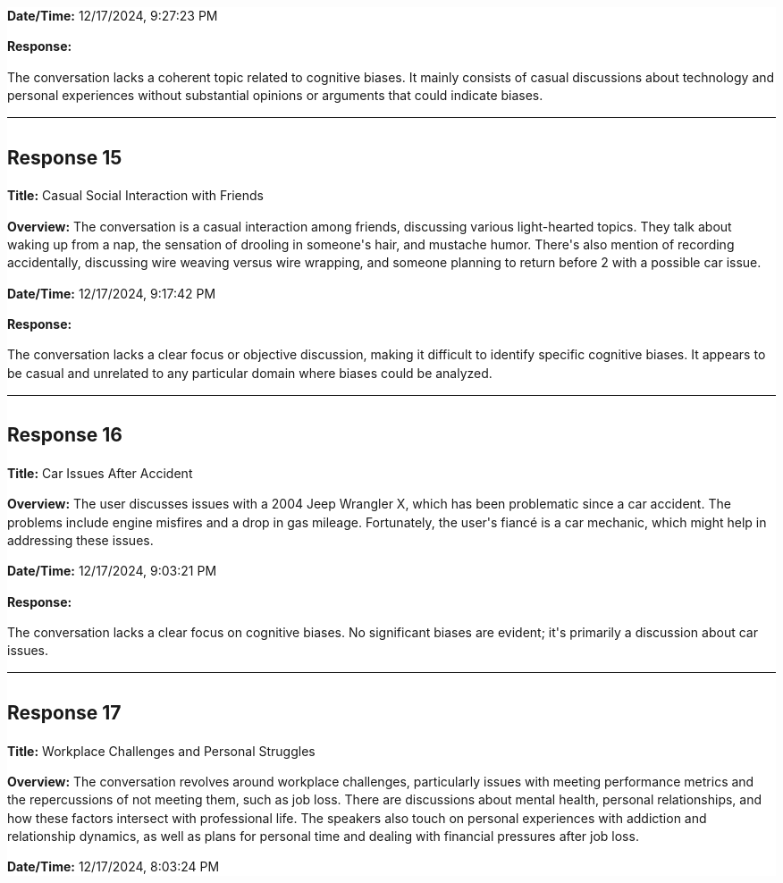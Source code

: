 **Date/Time:** 12/17/2024, 9:27:23 PM

**Response:**

The conversation lacks a coherent topic related to cognitive biases. It mainly consists of casual discussions about technology and personal experiences without substantial opinions or arguments that could indicate biases.

---

## Response 15

**Title:** Casual Social Interaction with Friends

**Overview:** The conversation is a casual interaction among friends, discussing various light-hearted topics. They talk about waking up from a nap, the sensation of drooling in someone's hair, and mustache humor. There's also mention of recording accidentally, discussing wire weaving versus wire wrapping, and someone planning to return before 2 with a possible car issue.

**Date/Time:** 12/17/2024, 9:17:42 PM

**Response:**

The conversation lacks a clear focus or objective discussion, making it difficult to identify specific cognitive biases. It appears to be casual and unrelated to any particular domain where biases could be analyzed.

---

## Response 16

**Title:** Car Issues After Accident

**Overview:** The user discusses issues with a 2004 Jeep Wrangler X, which has been problematic since a car accident. The problems include engine misfires and a drop in gas mileage. Fortunately, the user's fiancé is a car mechanic, which might help in addressing these issues.

**Date/Time:** 12/17/2024, 9:03:21 PM

**Response:**

The conversation lacks a clear focus on cognitive biases. No significant biases are evident; it's primarily a discussion about car issues.

---

## Response 17

**Title:** Workplace Challenges and Personal Struggles

**Overview:** The conversation revolves around workplace challenges, particularly issues with meeting performance metrics and the repercussions of not meeting them, such as job loss. There are discussions about mental health, personal relationships, and how these factors intersect with professional life. The speakers also touch on personal experiences with addiction and relationship dynamics, as well as plans for personal time and dealing with financial pressures after job loss.

**Date/Time:** 12/17/2024, 8:03:24 PM
